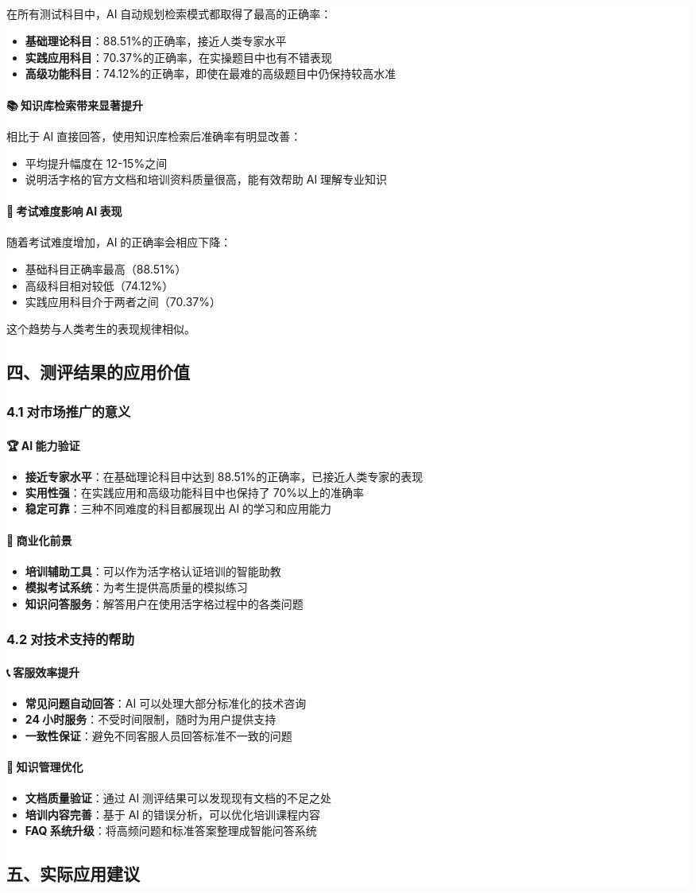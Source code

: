 在所有测试科目中，AI 自动规划检索模式都取得了最高的正确率：

-   **基础理论科目**：88.51%的正确率，接近人类专家水平
-   **实践应用科目**：70.37%的正确率，在实操题目中也有不错表现
-   **高级功能科目**：74.12%的正确率，即使在最难的高级题目中仍保持较高水准

#### 📚 知识库检索带来显著提升

相比于 AI 直接回答，使用知识库检索后准确率有明显改善：

-   平均提升幅度在 12-15%之间
-   说明活字格的官方文档和培训资料质量很高，能有效帮助 AI 理解专业知识

#### 🎯 考试难度影响 AI 表现

随着考试难度增加，AI 的正确率会相应下降：

-   基础科目正确率最高（88.51%）
-   高级科目相对较低（74.12%）
-   实践应用科目介于两者之间（70.37%）

这个趋势与人类考生的表现规律相似。

## 四、测评结果的应用价值

### 4.1 对市场推广的意义

#### 🏆 AI 能力验证

-   **接近专家水平**：在基础理论科目中达到 88.51%的正确率，已接近人类专家的表现
-   **实用性强**：在实践应用和高级功能科目中也保持了 70%以上的准确率
-   **稳定可靠**：三种不同难度的科目都展现出 AI 的学习和应用能力

#### 💼 商业化前景

-   **培训辅助工具**：可以作为活字格认证培训的智能助教
-   **模拟考试系统**：为考生提供高质量的模拟练习
-   **知识问答服务**：解答用户在使用活字格过程中的各类问题

### 4.2 对技术支持的帮助

#### 📞 客服效率提升

-   **常见问题自动回答**：AI 可以处理大部分标准化的技术咨询
-   **24 小时服务**：不受时间限制，随时为用户提供支持
-   **一致性保证**：避免不同客服人员回答标准不一致的问题

#### 📖 知识管理优化

-   **文档质量验证**：通过 AI 测评结果可以发现现有文档的不足之处
-   **培训内容完善**：基于 AI 的错误分析，可以优化培训课程内容
-   **FAQ 系统升级**：将高频问题和标准答案整理成智能问答系统

## 五、实际应用建议
